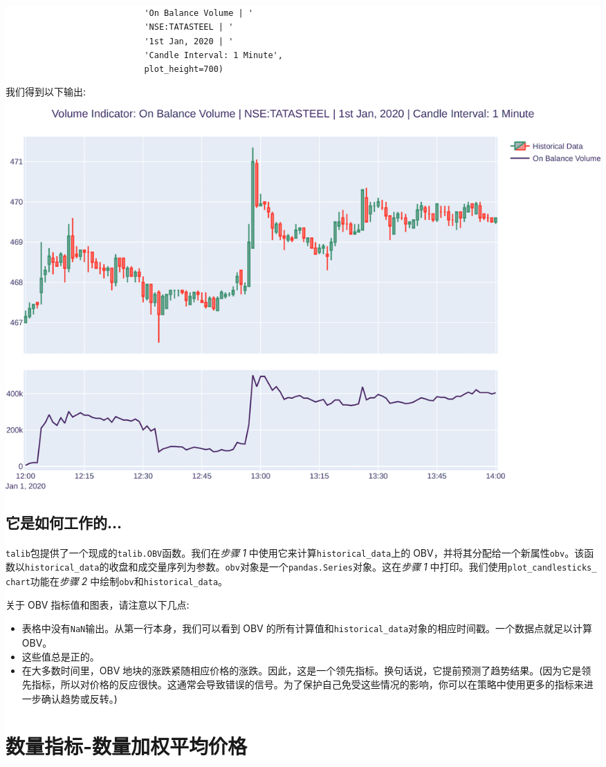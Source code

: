 ```
                            'On Balance Volume | '
                            'NSE:TATASTEEL | '
                            '1st Jan, 2020 | '
                            'Candle Interval: 1 Minute', 
                            plot_height=700)
```

我们得到以下输出:

![](img/0f5a1a56-f8ed-46fc-8584-6ac5141410f5.png)

## 它是如何工作的…

`talib`包提供了一个现成的`talib.OBV`函数。我们在*步骤 1* 中使用它来计算`historical_data`上的 OBV，并将其分配给一个新属性`obv`。该函数以`historical_data`的收盘和成交量序列为参数。`obv`对象是一个`pandas.Series`对象。这在*步骤 1* 中打印。我们使用`plot_candlesticks_chart`功能在*步骤 2* 中绘制`obv`和`historical_data`。

关于 OBV 指标值和图表，请注意以下几点:

*   表格中没有`NaN`输出。从第一行本身，我们可以看到 OBV 的所有计算值和`historical_data`对象的相应时间戳。一个数据点就足以计算 OBV。
*   这些值总是正的。
*   在大多数时间里，OBV 地块的涨跌紧随相应价格的涨跌。因此，这是一个领先指标。换句话说，它提前预测了趋势结果。(因为它是领先指标，所以对价格的反应很快。这通常会导致错误的信号。为了保护自己免受这些情况的影响，你可以在策略中使用更多的指标来进一步确认趋势或反转。)

# 数量指标-数量加权平均价格
